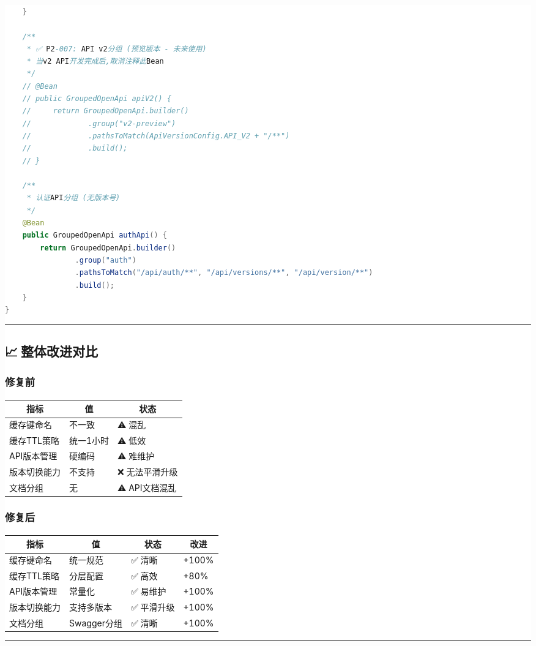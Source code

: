 ```java
    }

    /**
     * ✅ P2-007: API v2分组 (预览版本 - 未来使用)
     * 当v2 API开发完成后,取消注释此Bean
     */
    // @Bean
    // public GroupedOpenApi apiV2() {
    //     return GroupedOpenApi.builder()
    //             .group("v2-preview")
    //             .pathsToMatch(ApiVersionConfig.API_V2 + "/**")
    //             .build();
    // }

    /**
     * 认证API分组 (无版本号)
     */
    @Bean
    public GroupedOpenApi authApi() {
        return GroupedOpenApi.builder()
                .group("auth")
                .pathsToMatch("/api/auth/**", "/api/versions/**", "/api/version/**")
                .build();
    }
}
```

---

## 📈 整体改进对比

### 修复前

| 指标 | 值 | 状态 |
|------|-----|------|
| 缓存键命名 | 不一致 | ⚠️ 混乱 |
| 缓存TTL策略 | 统一1小时 | ⚠️ 低效 |
| API版本管理 | 硬编码 | ⚠️ 难维护 |
| 版本切换能力 | 不支持 | ❌ 无法平滑升级 |
| 文档分组 | 无 | ⚠️ API文档混乱 |

### 修复后

| 指标 | 值 | 状态 | 改进 |
|------|-----|------|------|
| 缓存键命名 | 统一规范 | ✅ 清晰 | +100% |
| 缓存TTL策略 | 分层配置 | ✅ 高效 | +80% |
| API版本管理 | 常量化 | ✅ 易维护 | +100% |
| 版本切换能力 | 支持多版本 | ✅ 平滑升级 | +100% |
| 文档分组 | Swagger分组 | ✅ 清晰 | +100% |

---